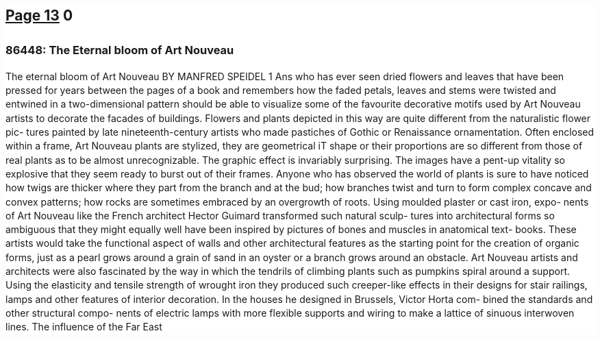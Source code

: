 
## [Page 13](https://demo.humlab.umu.se/courier/086461engo.pdf#page=13) 0

### 86448: The Eternal bloom of Art Nouveau

  
The eternal 
bloom of 
Art Nouveau 
BY MANFRED SPEIDEL 
1 
Ans who has ever seen dried flowers and 
leaves that have been pressed for years between 
the pages of a book and remembers how the faded 
petals, leaves and stems were twisted and entwined 
in a two-dimensional pattern should be able to 
visualize some of the favourite decorative motifs 
used by Art Nouveau artists to decorate the 
facades of buildings. 
Flowers and plants depicted in this way are 
quite different from the naturalistic flower pic- 
tures painted by late nineteenth-century artists 
who made pastiches of Gothic or Renaissance 
ornamentation. Often enclosed within a frame, 
Art Nouveau plants are stylized, they are 
geometrical iT shape or their proportions are so 
different from those of real plants as to be almost 
unrecognizable. The graphic effect is invariably 
surprising. The images have a pent-up vitality so 
explosive that they seem ready to burst out of 
their frames. 
Anyone who has observed the world of 
plants is sure to have noticed how twigs are 
thicker where they part from the branch and at 
the bud; how branches twist and turn to form 
complex concave and convex patterns; how rocks 
are sometimes embraced by an overgrowth of 
roots. Using moulded plaster or cast iron, expo- 
nents of Art Nouveau like the French architect 
Hector Guimard transformed such natural sculp- 
tures into architectural forms so ambiguous that 
they might equally well have been inspired by 
pictures of bones and muscles in anatomical text- 
books. These artists would take the functional 
aspect of walls and other architectural features as 
the starting point for the creation of organic 
forms, just as a pearl grows around a grain of sand 
in an oyster or a branch grows around an 
obstacle. 
Art Nouveau artists and architects were also 
fascinated by the way in which the tendrils of 
climbing plants such as pumpkins spiral around 
a support. Using the elasticity and tensile strength 
of wrought iron they produced such creeper-like 
effects in their designs for stair railings, lamps and 
other features of interior decoration. In the 
houses he designed in Brussels, Victor Horta com- 
bined the standards and other structural compo- 
nents of electric lamps with more flexible 
supports and wiring to make a lattice of sinuous 
interwoven lines. 
The influence 
of the Far East 